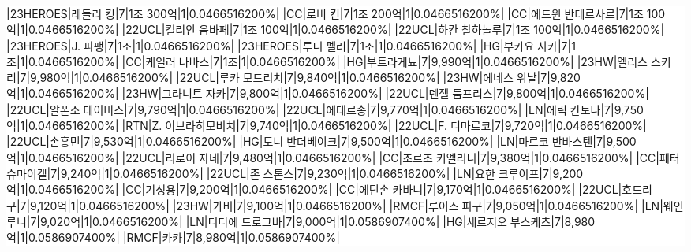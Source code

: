 |23HEROES|레들리 킹|7|1조 300억|1|0.0466516200%|
|CC|로비 킨|7|1조 200억|1|0.0466516200%|
|CC|에드윈 반데르사르|7|1조 100억|1|0.0466516200%|
|22UCL|킬리안 음바페|7|1조 100억|1|0.0466516200%|
|22UCL|하칸 찰하놀루|7|1조 100억|1|0.0466516200%|
|23HEROES|J. 파팽|7|1조|1|0.0466516200%|
|23HEROES|루디 펠러|7|1조|1|0.0466516200%|
|HG|부카요 사카|7|1조|1|0.0466516200%|
|CC|케일러 나바스|7|1조|1|0.0466516200%|
|HG|부트라게뇨|7|9,990억|1|0.0466516200%|
|23HW|엘리스 스키리|7|9,980억|1|0.0466516200%|
|22UCL|루카 모드리치|7|9,840억|1|0.0466516200%|
|23HW|에네스 위날|7|9,820억|1|0.0466516200%|
|23HW|그라니트 자카|7|9,800억|1|0.0466516200%|
|22UCL|덴젤 둠프리스|7|9,800억|1|0.0466516200%|
|22UCL|알폰소 데이비스|7|9,790억|1|0.0466516200%|
|22UCL|에데르송|7|9,770억|1|0.0466516200%|
|LN|에릭 칸토나|7|9,750억|1|0.0466516200%|
|RTN|Z. 이브라히모비치|7|9,740억|1|0.0466516200%|
|22UCL|F. 디마르코|7|9,720억|1|0.0466516200%|
|22UCL|손흥민|7|9,530억|1|0.0466516200%|
|HG|도니 반더베이크|7|9,500억|1|0.0466516200%|
|LN|마르코 반바스텐|7|9,500억|1|0.0466516200%|
|22UCL|리로이 자네|7|9,480억|1|0.0466516200%|
|CC|조르조 키엘리니|7|9,380억|1|0.0466516200%|
|CC|페터 슈마이켈|7|9,240억|1|0.0466516200%|
|22UCL|존 스톤스|7|9,230억|1|0.0466516200%|
|LN|요한 크루이프|7|9,200억|1|0.0466516200%|
|CC|기성용|7|9,200억|1|0.0466516200%|
|CC|에딘손 카바니|7|9,170억|1|0.0466516200%|
|22UCL|호드리구|7|9,120억|1|0.0466516200%|
|23HW|가비|7|9,100억|1|0.0466516200%|
|RMCF|루이스 피구|7|9,050억|1|0.0466516200%|
|LN|웨인 루니|7|9,020억|1|0.0466516200%|
|LN|디디에 드로그바|7|9,000억|1|0.0586907400%|
|HG|세르지오 부스케츠|7|8,980억|1|0.0586907400%|
|RMCF|카카|7|8,980억|1|0.0586907400%|